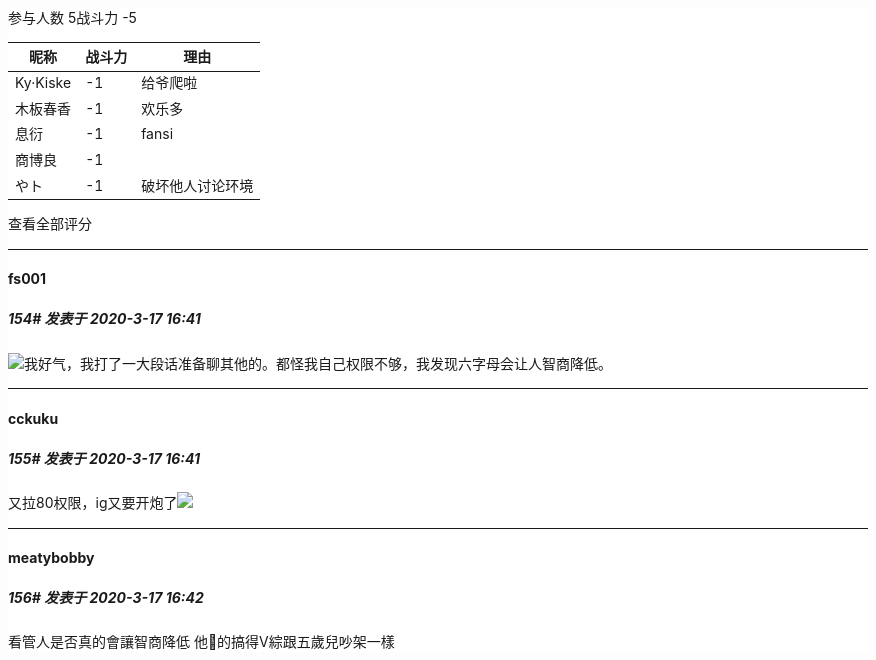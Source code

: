 
 参与人数 5战斗力 -5

|昵称|战斗力|理由|
|----|---|---|
| Ky·Kiske|-1|给爷爬啦|
| 木板春香|-1|欢乐多|
| 息衍|-1|fansi|
| 商博良|-1||
| やト|-1|破坏他人讨论环境|



查看全部评分






-----

####  fs001  
##### 154#       发表于 2020-3-17 16:41



<img src="https://static.saraba1st.com/image/smiley/face2017/138.png" referrerpolicy="no-referrer">我好气，我打了一大段话准备聊其他的。都怪我自己权限不够，我发现六字母会让人智商降低。







-----

####  cckuku  
##### 155#       发表于 2020-3-17 16:41




又拉80权限，ig又要开炮了<img src="https://static.saraba1st.com/image/smiley/face2017/067.png" referrerpolicy="no-referrer">







-----

####  meatybobby  
##### 156#       发表于 2020-3-17 16:42




看管人是否真的會讓智商降低 他🐎的搞得V綜跟五歲兒吵架一樣

